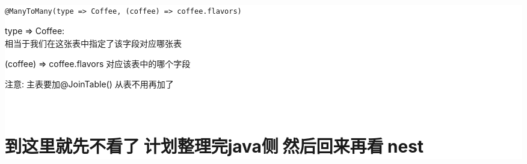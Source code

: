 ```
@ManyToMany(type => Coffee, (coffee) => coffee.flavors)  
```
type => Coffee:  
相当于我们在这张表中指定了该字段对应哪张表

(coffee) => coffee.flavors
对应该表中的哪个字段

注意: 主表要加@JoinTable() 从表不用再加了

<br>

# 到这里就先不看了 计划整理完java侧 然后回来再看 nest 